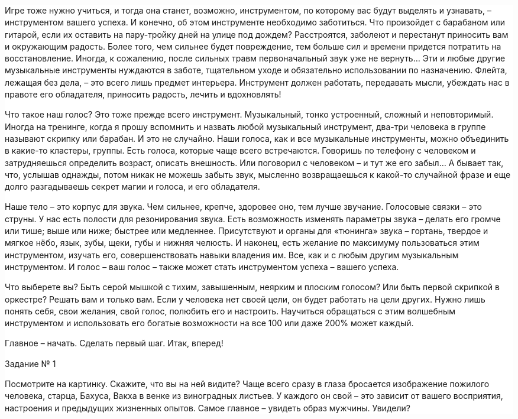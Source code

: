 Игре тоже нужно учиться, и тогда она станет, возможно, инструментом, по
которому вас будут выделять и узнавать, – инструментом вашего успеха. И
конечно, об этом инструменте необходимо заботиться. Что произойдет с
барабаном или гитарой, если их оставить на пару-тройку дней на улице под
дождем? Расстроятся, заболеют и перестанут приносить вам и окружающим
радость. Более того, чем сильнее будет повреждение, тем больше сил и
времени придется потратить на восстановление. Иногда, к сожалению, после
сильных травм первоначальный звук уже не вернуть… Эти и любые другие
музыкальные инструменты нуждаются в заботе, тщательном уходе и
обязательно использовании по назначению. Флейта, лежащая без дела, – это
всего лишь предмет интерьера. Инструмент должен работать, передавать
мысли, убеждать нас в правоте его обладателя, приносить радость, лечить
и вдохновлять!

Что такое наш голос? Это тоже прежде всего инструмент. Музыкальный,
тонко устроенный, сложный и неповторимый. Иногда на тренинге, когда я
прошу вспомнить и назвать любой музыкальный инструмент, два-три человека
в группе называют скрипку или барабан. И это не случайно. Наши голоса,
как и все музыкальные инструменты, можно объединить в какие-то кластеры,
группы. Есть голоса, которые чаще всего встречаются. Говоришь по
телефону с человеком и затрудняешься определить возраст, описать
внешность. Или поговорил с человеком – и тут же его забыл… А бывает так,
что, услышав однажды, потом никак не можешь забыть звук, мысленно
возвращаешься к какой-то случайной фразе и еще долго разгадываешь секрет
магии и голоса, и его обладателя.

Наше тело – это корпус для звука. Чем сильнее, крепче, здоровее оно, тем
лучше звучание. Голосовые связки – это струны. У нас есть полости для
резонирования звука. Есть возможность изменять параметры звука – делать
его громче или тише; выше или ниже; быстрее или медленнее. Присутствуют
и органы для «тюнинга» звука – гортань, твердое и мягкое нёбо, язык,
зубы, щеки, губы и нижняя челюсть. И наконец, есть желание по максимуму
пользоваться этим инструментом, изучать его, совершенствовать навыки
владения им. Все, как и с любым другим музыкальным инструментом. И голос
– ваш голос – также может стать инструментом успеха – вашего успеха.

Что выберете вы? Быть серой мышкой с тихим, завышенным, неярким и
плоским голосом? Или быть первой скрипкой в оркестре? Решать вам и
только вам. Если у человека нет своей цели, он будет работать на цели
других. Нужно лишь понять себя, свои желания, свой голос, полюбить его и
настроить. Научиться обращаться с этим волшебным инструментом и
использовать его богатые возможности на все 100 или даже 200% может
каждый.

Главное – начать. Сделать первый шаг. Итак, вперед!

Задание № 1

Посмотрите на картинку. Скажите, что вы на ней видите? Чаще всего сразу
в глаза бросается изображение пожилого человека, старца, Бахуса, Вакха в
венке из виноградных листьев. У каждого он свой – это зависит от вашего
восприятия, настроения и предыдущих жизненных опытов. Самое главное –
увидеть образ мужчины. Увидели?
